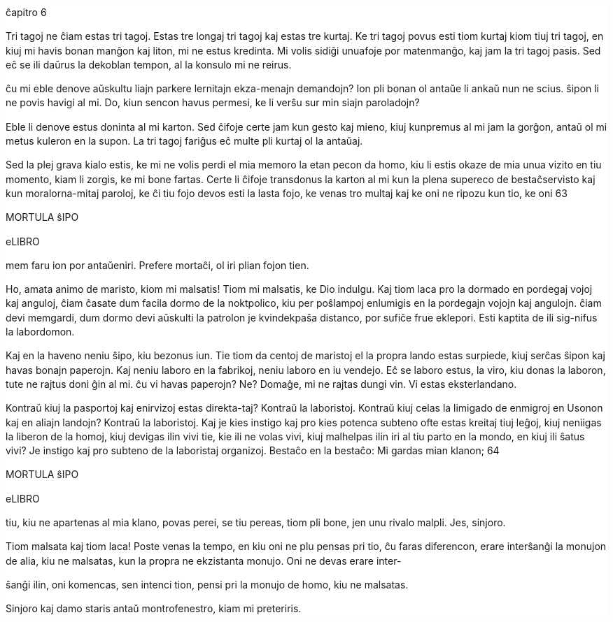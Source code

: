 ĉapitro 6

Tri tagoj ne ĉiam estas tri tagoj. Estas tre longaj tri tagoj kaj estas tre kurtaj. Ke tri tagoj povus esti tiom kurtaj kiom tiuj tri tagoj, en kiuj mi havis bonan manĝon kaj liton, mi ne estus kredinta. Mi volis sidiĝi unuafoje por matenmanĝo, kaj jam la tri tagoj pasis. Sed eĉ se ili daŭrus la dekoblan tempon, al la konsulo mi ne reirus. 

ĉu mi eble denove aŭskultu liajn parkere lernitajn ekza-menajn demandojn? Ion pli bonan ol antaŭe li ankaŭ nun ne scius. ŝipon li ne povis havigi al mi. Do, kiun sencon havus permesi, ke li verŝu sur min siajn paroladojn? 

Eble li denove estus doninta al mi karton. Sed ĉifoje certe jam kun gesto kaj mieno, kiuj kunpremus al mi jam la gorĝon, antaŭ ol mi metus kuleron en la supon. La tri tagoj fariĝus eĉ multe pli kurtaj ol la antaŭaj. 

Sed la plej grava kialo estis, ke mi ne volis perdi el mia memoro la etan pecon da homo, kiu li estis okaze de mia unua vizito en tiu momento, kiam li zorgis, ke mi bone fartas. Certe li ĉifoje transdonus la karton al mi kun la plena supereco de bestaĉservisto kaj kun moralorna-mitaj paroloj, ke ĉi tiu fojo devos esti la lasta fojo, ke venas tro multaj kaj ke oni ne ripozu kun tio, ke oni 63

MORTULA ŝIPO

eLIBRO

mem faru ion por antaŭeniri. Prefere mortaĉi, ol iri plian fojon tien. 

Ho, amata animo de maristo, kiom mi malsatis\! Tiom mi malsatis, ke Dio indulgu. Kaj tiom laca pro la dormado en pordegaj vojoj kaj anguloj, ĉiam ĉasate dum facila dormo de la noktpolico, kiu per poŝlampoj enlumigis en la pordegajn vojojn kaj angulojn. ĉiam devi memgardi, dum dormo devi aŭskulti la patrolon je kvindekpaŝa distanco, por sufiĉe frue eklepori. Esti kaptita de ili sig-nifus la labordomon. 

Kaj en la haveno neniu ŝipo, kiu bezonus iun. Tie tiom da centoj de maristoj el la propra lando estas surpiede, kiuj serĉas ŝipon kaj havas bonajn paperojn. Kaj neniu laboro en la fabrikoj, neniu laboro en iu vendejo. Eĉ se laboro estus, la viro, kiu donas la laboron, tute ne rajtus doni ĝin al mi. ĉu vi havas paperojn? Ne? Domaĝe, mi ne rajtas dungi vin. Vi estas eksterlandano. 

Kontraŭ kiuj la pasportoj kaj enirvizoj estas direkta-taj? Kontraŭ la laboristoj. Kontraŭ kiuj celas la limigado de enmigroj en Usonon kaj en aliajn landojn? Kontraŭ la laboristoj. Kaj je kies instigo kaj pro kies potenca subteno ofte estas kreitaj tiuj leĝoj, kiuj neniigas la liberon de la homoj, kiuj devigas ilin vivi tie, kie ili ne volas vivi, kiuj malhelpas ilin iri al tiu parto en la mondo, en kiuj ili ŝatus vivi? Je instigo kaj pro subteno de la laboristaj organizoj. Bestaĉo en la bestaĉo: Mi gardas mian klanon; 64

MORTULA ŝIPO

eLIBRO

tiu, kiu ne apartenas al mia klano, povas perei, se tiu pereas, tiom pli bone, jen unu rivalo malpli. Jes, sinjoro. 

Tiom malsata kaj tiom laca\! Poste venas la tempo, en kiu oni ne plu pensas pri tio, ĉu faras diferencon, erare interŝanĝi la monujon de alia, kiu ne malsatas, kun la propra ne ekzistanta monujo. Oni ne devas erare inter-

ŝanĝi ilin, oni komencas, sen intenci tion, pensi pri la monujo de homo, kiu ne malsatas. 

Sinjoro kaj damo staris antaŭ montrofenestro, kiam mi preteriris. 
